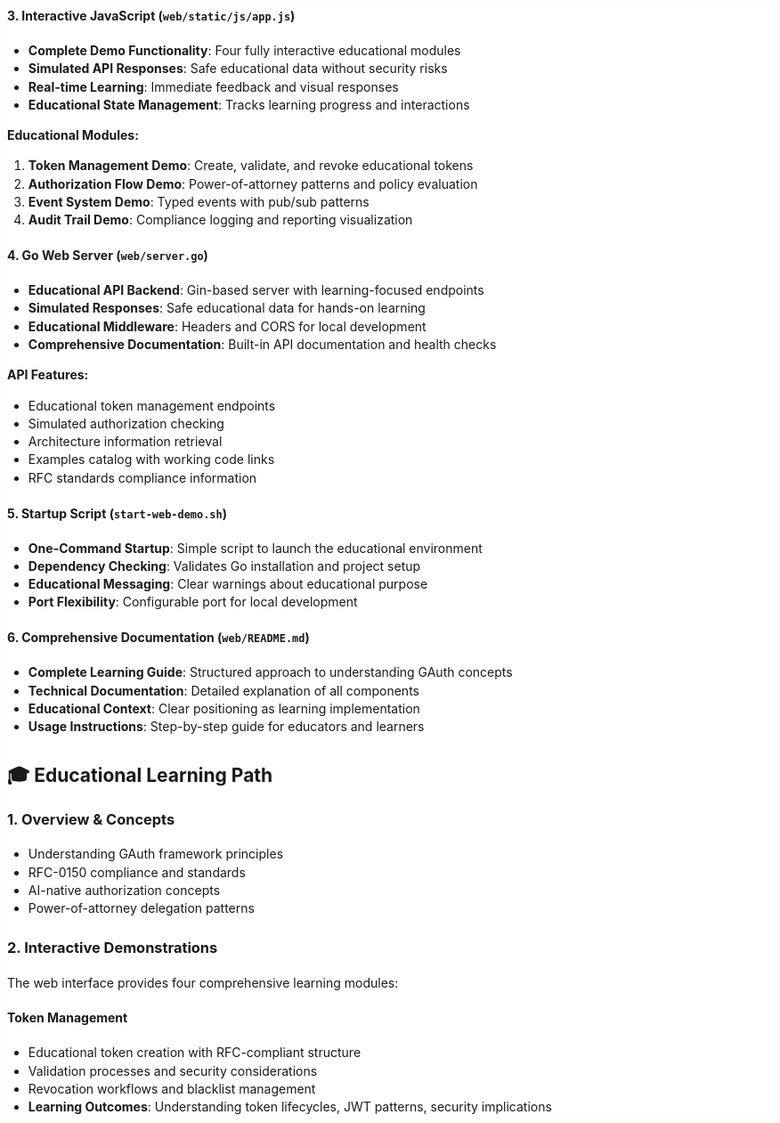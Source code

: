 #### 3. **Interactive JavaScript** (`web/static/js/app.js`)
- **Complete Demo Functionality**: Four fully interactive educational modules
- **Simulated API Responses**: Safe educational data without security risks
- **Real-time Learning**: Immediate feedback and visual responses
- **Educational State Management**: Tracks learning progress and interactions

**Educational Modules:**
1. **Token Management Demo**: Create, validate, and revoke educational tokens
2. **Authorization Flow Demo**: Power-of-attorney patterns and policy evaluation
3. **Event System Demo**: Typed events with pub/sub patterns
4. **Audit Trail Demo**: Compliance logging and reporting visualization

#### 4. **Go Web Server** (`web/server.go`)
- **Educational API Backend**: Gin-based server with learning-focused endpoints
- **Simulated Responses**: Safe educational data for hands-on learning
- **Educational Middleware**: Headers and CORS for local development
- **Comprehensive Documentation**: Built-in API documentation and health checks

**API Features:**
- Educational token management endpoints
- Simulated authorization checking
- Architecture information retrieval
- Examples catalog with working code links
- RFC standards compliance information

#### 5. **Startup Script** (`start-web-demo.sh`)
- **One-Command Startup**: Simple script to launch the educational environment
- **Dependency Checking**: Validates Go installation and project setup
- **Educational Messaging**: Clear warnings about educational purpose
- **Port Flexibility**: Configurable port for local development

#### 6. **Comprehensive Documentation** (`web/README.md`)
- **Complete Learning Guide**: Structured approach to understanding GAuth concepts
- **Technical Documentation**: Detailed explanation of all components
- **Educational Context**: Clear positioning as learning implementation
- **Usage Instructions**: Step-by-step guide for educators and learners

## 🎓 Educational Learning Path

### 1. **Overview & Concepts**
- Understanding GAuth framework principles
- RFC-0150 compliance and standards
- AI-native authorization concepts
- Power-of-attorney delegation patterns

### 2. **Interactive Demonstrations**
The web interface provides four comprehensive learning modules:

#### **Token Management**
- Educational token creation with RFC-compliant structure
- Validation processes and security considerations
- Revocation workflows and blacklist management
- **Learning Outcomes**: Understanding token lifecycles, JWT patterns, security implications
